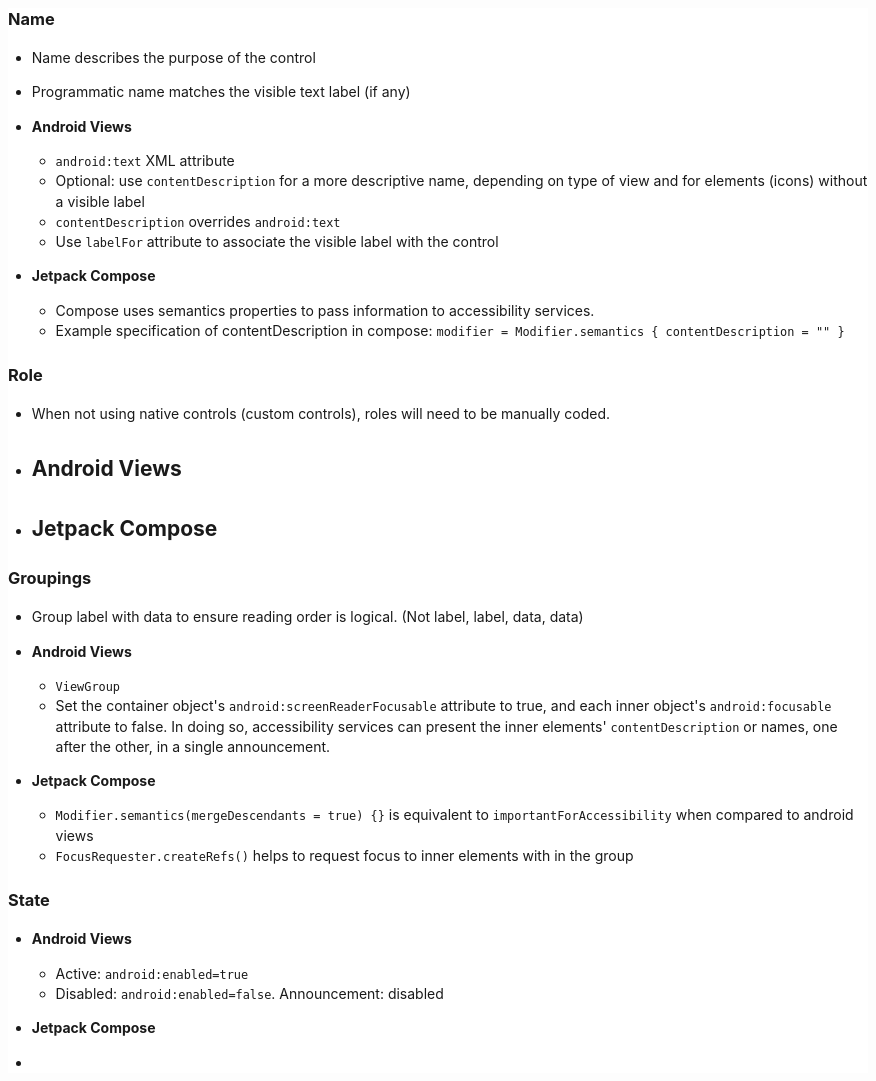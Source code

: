 
### Name
- Name describes the purpose of the control
- Programmatic name matches the visible text label (if any)


- **Android Views**
  - `android:text` XML attribute
  - Optional: use `contentDescription` for a more descriptive name, depending on type of view and for elements (icons) without a visible label
  - `contentDescription` overrides `android:text`
  - Use `labelFor` attribute to associate the visible label with the control


- **Jetpack Compose**
  - Compose uses semantics properties to pass information to accessibility services.
  - Example specification of contentDescription in compose: `modifier = Modifier.semantics { contentDescription = "" }`


### Role
- When not using native controls (custom controls), roles will need to be manually coded.


- **Android Views**
  - 


- **Jetpack Compose**
  - 


### Groupings
- Group label with data to ensure reading order is logical. (Not label, label, data, data)


- **Android Views**
  - `ViewGroup`
  - Set the container object's `android:screenReaderFocusable` attribute to true, and each inner object's `android:focusable` attribute to false. In doing so, accessibility services can present the inner elements' `contentDescription` or names, one after the other, in a single announcement.


- **Jetpack Compose**
  - `Modifier.semantics(mergeDescendants = true) {}` is equivalent to `importantForAccessibility` when compared to android views
  - `FocusRequester.createRefs()` helps to request focus to inner elements with in the group


### State


- **Android Views**
  - Active: `android:enabled=true`
  - Disabled: `android:enabled=false`. Announcement: disabled


- **Jetpack Compose**
- 
